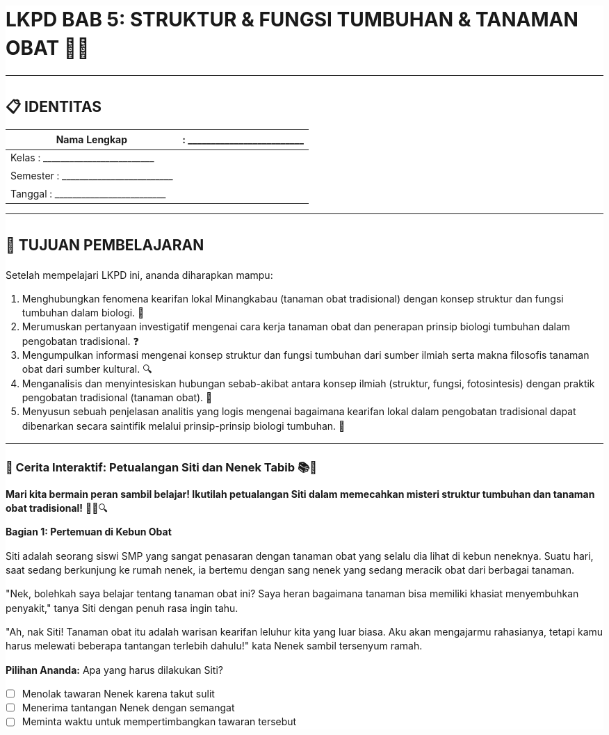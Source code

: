 # LKPD BAB 5: STRUKTUR & FUNGSI TUMBUHAN & TANAMAN OBAT 🌿🌱

---

## 📋 IDENTITAS

| Nama Lengkap | : _________________________ |
|--------------|:----------------------------|
| Kelas        : _________________________ |
| Semester     : _________________________ |
| Tanggal      : _________________________ |

---

## 🎯 TUJUAN PEMBELAJARAN

Setelah mempelajari LKPD ini, ananda diharapkan mampu:
1. Menghubungkan fenomena kearifan lokal Minangkabau (tanaman obat tradisional) dengan konsep struktur dan fungsi tumbuhan dalam biologi. 🤝
2. Merumuskan pertanyaan investigatif mengenai cara kerja tanaman obat dan penerapan prinsip biologi tumbuhan dalam pengobatan tradisional. ❓
3. Mengumpulkan informasi mengenai konsep struktur dan fungsi tumbuhan dari sumber ilmiah serta makna filosofis tanaman obat dari sumber kultural. 🔍
4. Menganalisis dan menyintesiskan hubungan sebab-akibat antara konsep ilmiah (struktur, fungsi, fotosintesis) dengan praktik pengobatan tradisional (tanaman obat). 🔬
5. Menyusun sebuah penjelasan analitis yang logis mengenai bagaimana kearifan lokal dalam pengobatan tradisional dapat dibenarkan secara saintifik melalui prinsip-prinsip biologi tumbuhan. 📝

---

### 📖 Cerita Interaktif: Petualangan Siti dan Nenek Tabib 📚🌿

**Mari kita bermain peran sambil belajar! Ikutilah petualangan Siti dalam memecahkan misteri struktur tumbuhan dan tanaman obat tradisional!** 🕵️‍♀️🔍

**Bagian 1: Pertemuan di Kebun Obat**

Siti adalah seorang siswi SMP yang sangat penasaran dengan tanaman obat yang selalu dia lihat di kebun neneknya. Suatu hari, saat sedang berkunjung ke rumah nenek, ia bertemu dengan sang nenek yang sedang meracik obat dari berbagai tanaman.

"Nek, bolehkah saya belajar tentang tanaman obat ini? Saya heran bagaimana tanaman bisa memiliki khasiat menyembuhkan penyakit," tanya Siti dengan penuh rasa ingin tahu.

"Ah, nak Siti! Tanaman obat itu adalah warisan kearifan leluhur kita yang luar biasa. Aku akan mengajarmu rahasianya, tetapi kamu harus melewati beberapa tantangan terlebih dahulu!" kata Nenek sambil tersenyum ramah.

**Pilihan Ananda:**
Apa yang harus dilakukan Siti?
- [ ] Menolak tawaran Nenek karena takut sulit
- [ ] Menerima tantangan Nenek dengan semangat
- [ ] Meminta waktu untuk mempertimbangkan tawaran tersebut
